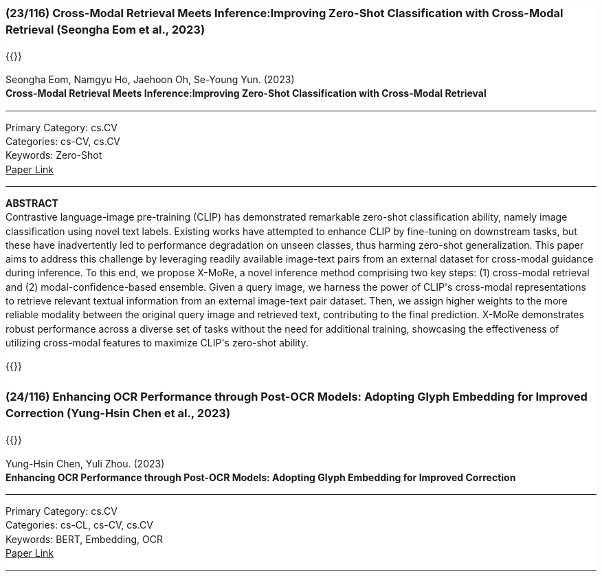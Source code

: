 
### (23/116) Cross-Modal Retrieval Meets Inference:Improving Zero-Shot Classification with Cross-Modal Retrieval (Seongha Eom et al., 2023)

{{<citation>}}

Seongha Eom, Namgyu Ho, Jaehoon Oh, Se-Young Yun. (2023)  
**Cross-Modal Retrieval Meets Inference:Improving Zero-Shot Classification with Cross-Modal Retrieval**  

---
Primary Category: cs.CV  
Categories: cs-CV, cs.CV  
Keywords: Zero-Shot  
[Paper Link](http://arxiv.org/abs/2308.15273v1)  

---


**ABSTRACT**  
Contrastive language-image pre-training (CLIP) has demonstrated remarkable zero-shot classification ability, namely image classification using novel text labels. Existing works have attempted to enhance CLIP by fine-tuning on downstream tasks, but these have inadvertently led to performance degradation on unseen classes, thus harming zero-shot generalization. This paper aims to address this challenge by leveraging readily available image-text pairs from an external dataset for cross-modal guidance during inference. To this end, we propose X-MoRe, a novel inference method comprising two key steps: (1) cross-modal retrieval and (2) modal-confidence-based ensemble. Given a query image, we harness the power of CLIP's cross-modal representations to retrieve relevant textual information from an external image-text pair dataset. Then, we assign higher weights to the more reliable modality between the original query image and retrieved text, contributing to the final prediction. X-MoRe demonstrates robust performance across a diverse set of tasks without the need for additional training, showcasing the effectiveness of utilizing cross-modal features to maximize CLIP's zero-shot ability.

{{</citation>}}


### (24/116) Enhancing OCR Performance through Post-OCR Models: Adopting Glyph Embedding for Improved Correction (Yung-Hsin Chen et al., 2023)

{{<citation>}}

Yung-Hsin Chen, Yuli Zhou. (2023)  
**Enhancing OCR Performance through Post-OCR Models: Adopting Glyph Embedding for Improved Correction**  

---
Primary Category: cs.CV  
Categories: cs-CL, cs-CV, cs.CV  
Keywords: BERT, Embedding, OCR  
[Paper Link](http://arxiv.org/abs/2308.15262v1)  

---


